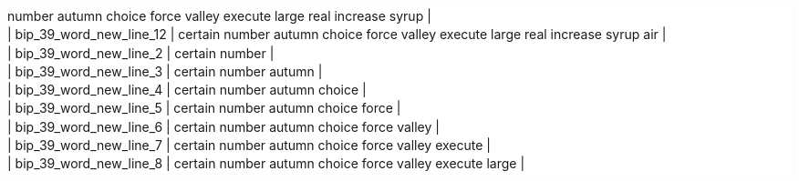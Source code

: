 number
autumn
choice
force
valley
execute
large
real
increase
syrup |  
| bip_39_word_new_line_12 | certain
number
autumn
choice
force
valley
execute
large
real
increase
syrup
air |  
| bip_39_word_new_line_2 | certain
number |  
| bip_39_word_new_line_3 | certain
number
autumn |  
| bip_39_word_new_line_4 | certain
number
autumn
choice |  
| bip_39_word_new_line_5 | certain
number
autumn
choice
force |  
| bip_39_word_new_line_6 | certain
number
autumn
choice
force
valley |  
| bip_39_word_new_line_7 | certain
number
autumn
choice
force
valley
execute |  
| bip_39_word_new_line_8 | certain
number
autumn
choice
force
valley
execute
large |  